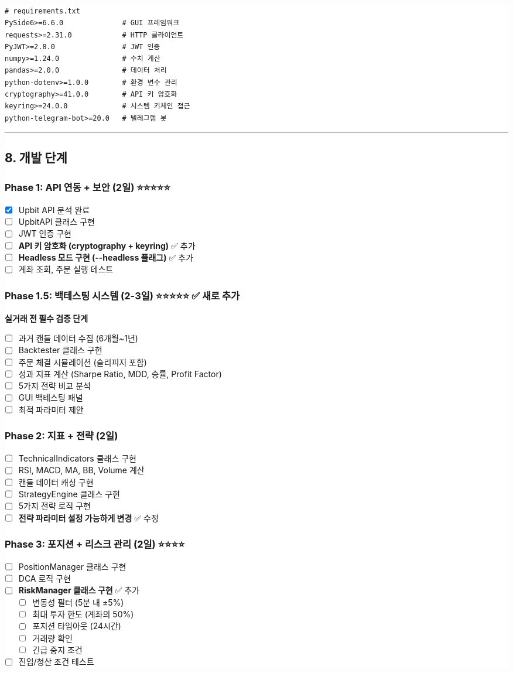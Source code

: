 ```txt
# requirements.txt
PySide6>=6.6.0              # GUI 프레임워크
requests>=2.31.0            # HTTP 클라이언트
PyJWT>=2.8.0                # JWT 인증
numpy>=1.24.0               # 수치 계산
pandas>=2.0.0               # 데이터 처리
python-dotenv>=1.0.0        # 환경 변수 관리
cryptography>=41.0.0        # API 키 암호화
keyring>=24.0.0             # 시스템 키체인 접근
python-telegram-bot>=20.0   # 텔레그램 봇
```

---

## 8. 개발 단계

### Phase 1: API 연동 + 보안 (2일) ⭐⭐⭐⭐⭐
- [x] Upbit API 분석 완료
- [ ] UpbitAPI 클래스 구현
- [ ] JWT 인증 구현
- [ ] **API 키 암호화 (cryptography + keyring)** ✅ 추가
- [ ] **Headless 모드 구현 (--headless 플래그)** ✅ 추가
- [ ] 계좌 조회, 주문 실행 테스트

### Phase 1.5: 백테스팅 시스템 (2-3일) ⭐⭐⭐⭐⭐ ✅ 새로 추가
**실거래 전 필수 검증 단계**
- [ ] 과거 캔들 데이터 수집 (6개월~1년)
- [ ] Backtester 클래스 구현
- [ ] 주문 체결 시뮬레이션 (슬리피지 포함)
- [ ] 성과 지표 계산 (Sharpe Ratio, MDD, 승률, Profit Factor)
- [ ] 5가지 전략 비교 분석
- [ ] GUI 백테스팅 패널
- [ ] 최적 파라미터 제안

### Phase 2: 지표 + 전략 (2일)
- [ ] TechnicalIndicators 클래스 구현
- [ ] RSI, MACD, MA, BB, Volume 계산
- [ ] 캔들 데이터 캐싱 구현
- [ ] StrategyEngine 클래스 구현
- [ ] 5가지 전략 로직 구현
- [ ] **전략 파라미터 설정 가능하게 변경** ✅ 수정

### Phase 3: 포지션 + 리스크 관리 (2일) ⭐⭐⭐⭐
- [ ] PositionManager 클래스 구현
- [ ] DCA 로직 구현
- [ ] **RiskManager 클래스 구현** ✅ 추가
  - [ ] 변동성 필터 (5분 내 ±5%)
  - [ ] 최대 투자 한도 (계좌의 50%)
  - [ ] 포지션 타임아웃 (24시간)
  - [ ] 거래량 확인
  - [ ] 긴급 중지 조건
- [ ] 진입/청산 조건 테스트
